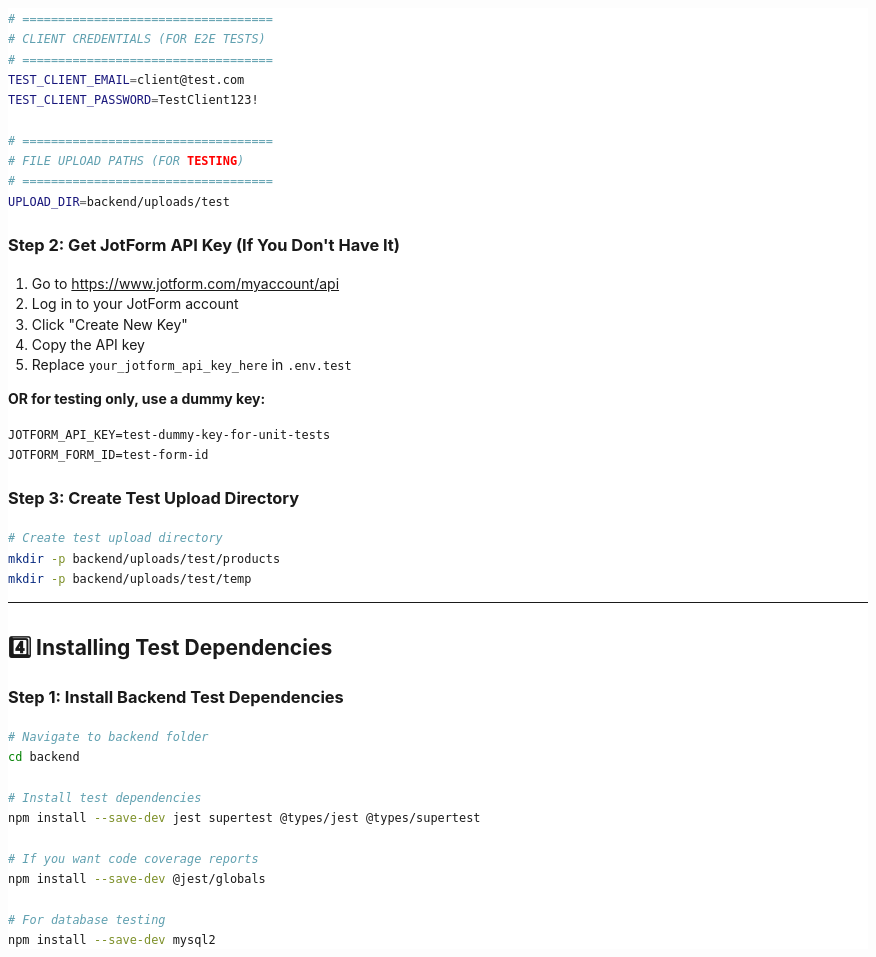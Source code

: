 ```bash
# ===================================
# CLIENT CREDENTIALS (FOR E2E TESTS)
# ===================================
TEST_CLIENT_EMAIL=client@test.com
TEST_CLIENT_PASSWORD=TestClient123!

# ===================================
# FILE UPLOAD PATHS (FOR TESTING)
# ===================================
UPLOAD_DIR=backend/uploads/test
```

### Step 2: Get JotForm API Key (If You Don't Have It)

1. Go to https://www.jotform.com/myaccount/api
2. Log in to your JotForm account
3. Click "Create New Key"
4. Copy the API key
5. Replace `your_jotform_api_key_here` in `.env.test`

**OR for testing only, use a dummy key:**
```
JOTFORM_API_KEY=test-dummy-key-for-unit-tests
JOTFORM_FORM_ID=test-form-id
```

### Step 3: Create Test Upload Directory

```bash
# Create test upload directory
mkdir -p backend/uploads/test/products
mkdir -p backend/uploads/test/temp
```

---

## 4️⃣ Installing Test Dependencies

### Step 1: Install Backend Test Dependencies

```bash
# Navigate to backend folder
cd backend

# Install test dependencies
npm install --save-dev jest supertest @types/jest @types/supertest

# If you want code coverage reports
npm install --save-dev @jest/globals

# For database testing
npm install --save-dev mysql2
```
